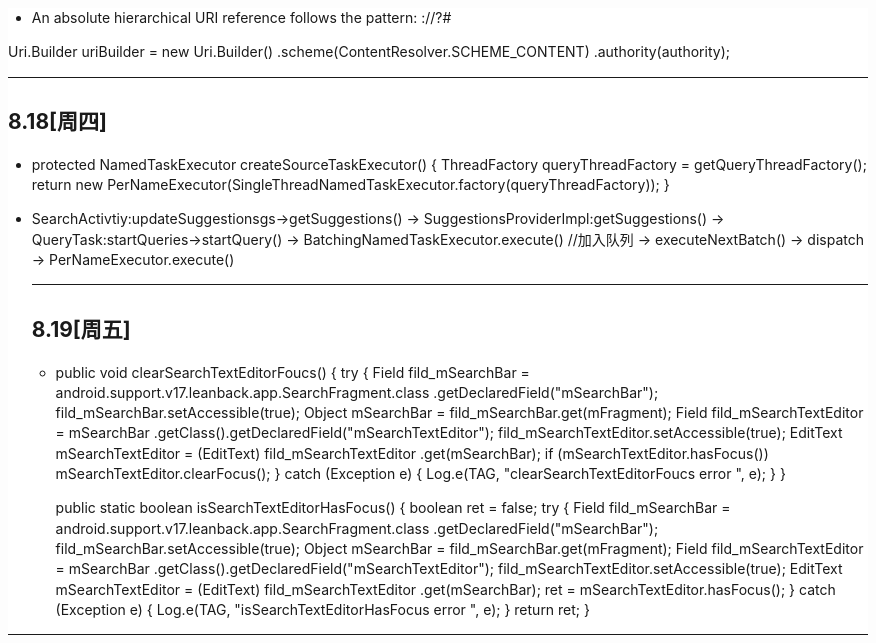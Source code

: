 -  An absolute hierarchical URI reference follows the pattern:
 <scheme>://<authority><absolute path>?<query>#<fragment>
 
 Uri.Builder uriBuilder = new Uri.Builder()
                    .scheme(ContentResolver.SCHEME_CONTENT)
                    .authority(authority);

---

## 8.18[周四]

-    protected NamedTaskExecutor createSourceTaskExecutor() {
        ThreadFactory queryThreadFactory = getQueryThreadFactory();
        return new PerNameExecutor(SingleThreadNamedTaskExecutor.factory(queryThreadFactory));
    }

- SearchActivtiy:updateSuggestionsgs->getSuggestions()
  -> SuggestionsProviderImpl:getSuggestions()
  -> QueryTask:startQueries->startQuery()
  -> BatchingNamedTaskExecutor.execute()   //加入队列
  -> executeNextBatch()
  -> dispatch
  -> PerNameExecutor.execute()

  ---

  ## 8.19[周五]

  - public void clearSearchTextEditorFoucs() {
        try {
            Field fild_mSearchBar = android.support.v17.leanback.app.SearchFragment.class
                    .getDeclaredField("mSearchBar");
            fild_mSearchBar.setAccessible(true);
            Object mSearchBar = fild_mSearchBar.get(mFragment);
            Field fild_mSearchTextEditor = mSearchBar
                    .getClass().getDeclaredField("mSearchTextEditor");
            fild_mSearchTextEditor.setAccessible(true);
            EditText mSearchTextEditor = (EditText) fild_mSearchTextEditor
                    .get(mSearchBar);
            if (mSearchTextEditor.hasFocus())
                mSearchTextEditor.clearFocus();
        } catch (Exception e) {
            Log.e(TAG, "clearSearchTextEditorFoucs error ", e);
        }
    }

    public static boolean isSearchTextEditorHasFocus() {
        boolean ret = false;
        try {
            Field fild_mSearchBar = android.support.v17.leanback.app.SearchFragment.class
                    .getDeclaredField("mSearchBar");
            fild_mSearchBar.setAccessible(true);
            Object mSearchBar = fild_mSearchBar.get(mFragment);
            Field fild_mSearchTextEditor = mSearchBar
                    .getClass().getDeclaredField("mSearchTextEditor");
            fild_mSearchTextEditor.setAccessible(true);
            EditText mSearchTextEditor = (EditText) fild_mSearchTextEditor
                    .get(mSearchBar);
            ret = mSearchTextEditor.hasFocus();
        } catch (Exception e) {
            Log.e(TAG, "isSearchTextEditorHasFocus error ", e);
        }
        return ret;
    }

---